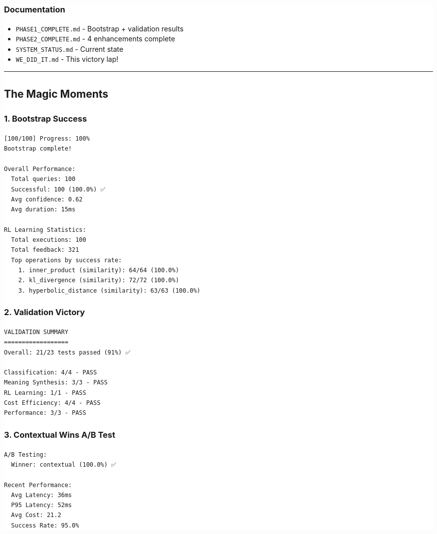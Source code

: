 ### Documentation
- `PHASE1_COMPLETE.md` - Bootstrap + validation results
- `PHASE2_COMPLETE.md` - 4 enhancements complete
- `SYSTEM_STATUS.md` - Current state
- `WE_DID_IT.md` - This victory lap!

---

## The Magic Moments

### 1. Bootstrap Success
```
[100/100] Progress: 100%
Bootstrap complete!

Overall Performance:
  Total queries: 100
  Successful: 100 (100.0%) ✅
  Avg confidence: 0.62
  Avg duration: 15ms

RL Learning Statistics:
  Total executions: 100
  Total feedback: 321
  Top operations by success rate:
    1. inner_product (similarity): 64/64 (100.0%)
    2. kl_divergence (similarity): 72/72 (100.0%)
    3. hyperbolic_distance (similarity): 63/63 (100.0%)
```

### 2. Validation Victory
```
VALIDATION SUMMARY
==================
Overall: 21/23 tests passed (91%) ✅

Classification: 4/4 - PASS
Meaning Synthesis: 3/3 - PASS
RL Learning: 1/1 - PASS
Cost Efficiency: 4/4 - PASS
Performance: 3/3 - PASS
```

### 3. Contextual Wins A/B Test
```
A/B Testing:
  Winner: contextual (100.0%) ✅

Recent Performance:
  Avg Latency: 36ms
  P95 Latency: 52ms
  Avg Cost: 21.2
  Success Rate: 95.0%
```

